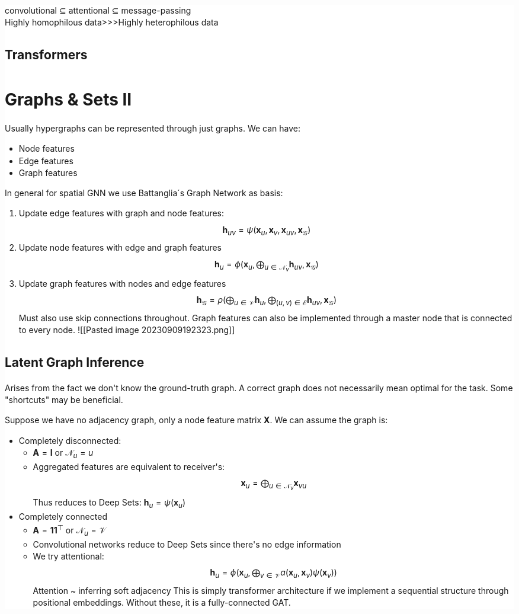 convolutional $\subseteq$ attentional $\subseteq$ message-passing  
Highly homophilous data>>>Highly heterophilous data
## Transformers
# Graphs & Sets II
Usually hypergraphs can be represented through just graphs.
We can have:
- Node features
- Edge features
- Graph features

In general for spatial GNN we use Battanglia´s Graph Network as basis:
1. Update edge features with graph and node features:
$$
\mathbf{h}_{uv} = \psi(\mathbf{x}_u,\mathbf{x}_v, \mathbf{x}_{uv},\mathbf{x}_\mathcal{G})
$$
2. Update node features with edge and graph features
$$
\mathbf{h}_u = \phi\left(\mathbf{x}_u,\bigoplus_{u\in\mathcal{N}_v}\mathbf{h}_{uv}, \mathbf{x}_{\mathcal{G}}\right)
$$
3. Update graph features with nodes and edge features
$$
\mathbf{h}_\mathcal{G} = \rho\left(\bigoplus_{u\in\mathcal{V}}\mathbf{h}_u,\bigoplus_{(u,v)\in\mathcal{E}}\mathbf{h}_{uv}, \mathbf{x}_{\mathcal{G}}\right)
$$
Must also use skip connections throughout.
Graph features can also be implemented through a master node that is connected to every node.
![[Pasted image 20230909192323.png]]
## Latent Graph Inference
Arises from the fact we don't know the ground-truth graph.
A correct graph does not necessarily mean optimal for the task.
Some "shortcuts" may be beneficial.

Suppose we have no adjacency graph, only a node feature matrix $\mathbf{X}$.
We can assume the graph is:
- Completely disconnected:
	- $\mathbf{A}=\mathbf{I}$ or $\mathcal{N}_u = u$
	- Aggregated features are equivalent to receiver's:
$$
	\mathbf{x}_u=\bigoplus_{u\in\mathcal{N}_{v}}\mathbf{x}_{vu}
$$
Thus reduces to Deep Sets: $\mathbf{h}_u = \psi(\mathbf{x}_u)$
- Completely connected
	- $\mathbf{A} = \mathbf{1}\mathbf{1}^\top$ or $\mathcal{N}_u = \mathcal{V}$
	- Convolutional networks reduce to Deep Sets since there's no edge information
	- We try attentional:
$$
\mathbf{h}_u = \phi\left(\mathbf{x}_u, \bigoplus_{v\in\mathcal{V}}a(\mathbf{x}_u, \mathbf{x}_v)\psi(\mathbf{x}_v)\right)
$$
Attention ~ inferring soft adjacency
This is simply transformer architecture if we implement a sequential structure through positional embeddings. Without these, it is a fully-connected GAT.
